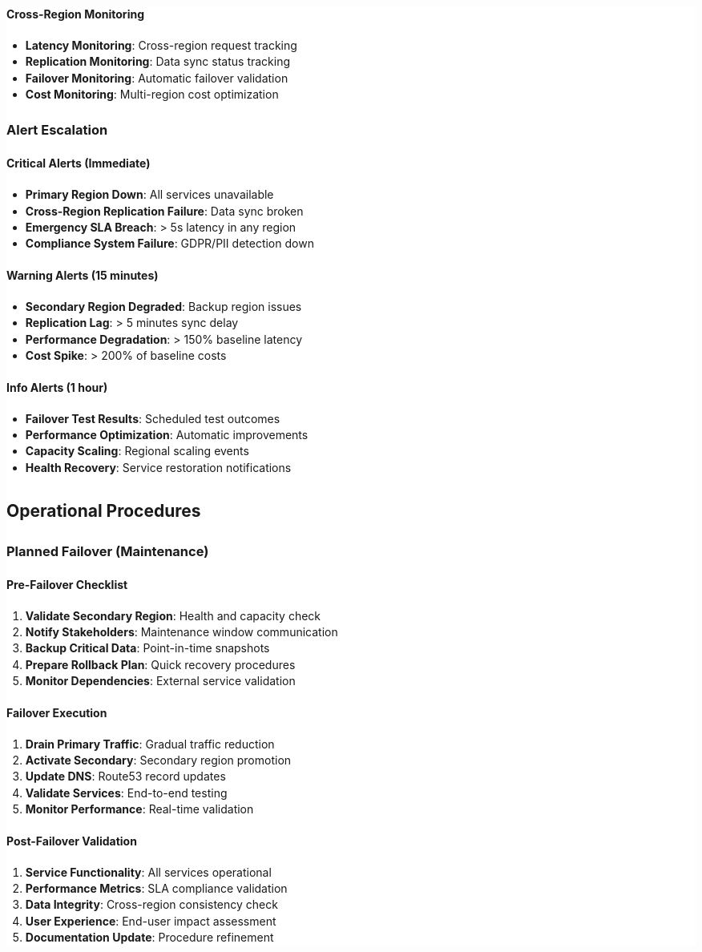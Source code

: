 #### Cross-Region Monitoring

- **Latency Monitoring**: Cross-region request tracking
- **Replication Monitoring**: Data sync status tracking
- **Failover Monitoring**: Automatic failover validation
- **Cost Monitoring**: Multi-region cost optimization

### Alert Escalation

#### Critical Alerts (Immediate)

- **Primary Region Down**: All services unavailable
- **Cross-Region Replication Failure**: Data sync broken
- **Emergency SLA Breach**: > 5s latency in any region
- **Compliance System Failure**: GDPR/PII detection down

#### Warning Alerts (15 minutes)

- **Secondary Region Degraded**: Backup region issues
- **Replication Lag**: > 5 minutes sync delay
- **Performance Degradation**: > 150% baseline latency
- **Cost Spike**: > 200% of baseline costs

#### Info Alerts (1 hour)

- **Failover Test Results**: Scheduled test outcomes
- **Performance Optimization**: Automatic improvements
- **Capacity Scaling**: Regional scaling events
- **Health Recovery**: Service restoration notifications

## Operational Procedures

### Planned Failover (Maintenance)

#### Pre-Failover Checklist

1. **Validate Secondary Region**: Health and capacity check
2. **Notify Stakeholders**: Maintenance window communication
3. **Backup Critical Data**: Point-in-time snapshots
4. **Prepare Rollback Plan**: Quick recovery procedures
5. **Monitor Dependencies**: External service validation

#### Failover Execution

1. **Drain Primary Traffic**: Gradual traffic reduction
2. **Activate Secondary**: Secondary region promotion
3. **Update DNS**: Route53 record updates
4. **Validate Services**: End-to-end testing
5. **Monitor Performance**: Real-time validation

#### Post-Failover Validation

1. **Service Functionality**: All services operational
2. **Performance Metrics**: SLA compliance validation
3. **Data Integrity**: Cross-region consistency check
4. **User Experience**: End-user impact assessment
5. **Documentation Update**: Procedure refinement
